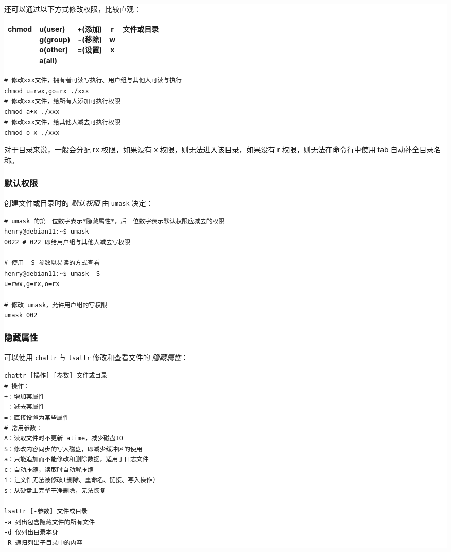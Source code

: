 还可以通过以下方式修改权限，比较直观：

| chmod | u(user)</br>g(group)</br>o(other)</br>a(all) | +(添加)</br>-(移除)</br>=(设置) | r</br>w</br>x | 文件或目录 |
| :---: | :--- | :---: | :---: | :---: |

```shell
# 修改xxx文件，拥有者可读写执行、用户组与其他人可读与执行
chmod u=rwx,go=rx ./xxx
# 修改xxx文件，给所有人添加可执行权限
chmod a+x ./xxx
# 修改xxx文件，给其他人减去可执行权限
chmod o-x ./xxx
```

对于目录来说，一般会分配 rx 权限，如果没有 x 权限，则无法进入该目录，如果没有 r 权限，则无法在命令行中使用 tab 自动补全目录名称。

### 默认权限

创建文件或目录时的 *默认权限* 由 `umask` 决定：

```shell
# umask 的第一位数字表示*隐藏属性*，后三位数字表示默认权限应减去的权限
henry@debian11:~$ umask
0022 # 022 即给用户组与其他人减去写权限

# 使用 -S 参数以易读的方式查看
henry@debian11:~$ umask -S
u=rwx,g=rx,o=rx

# 修改 umask，允许用户组的写权限
umask 002
```

### 隐藏属性

可以使用 `chattr` 与 `lsattr` 修改和查看文件的 *隐藏属性*：

```shell
chattr [操作] [参数] 文件或目录
# 操作：
+：增加某属性
-：减去某属性
=：直接设置为某些属性
# 常用参数：
A：读取文件时不更新 atime，减少磁盘IO
S：修改内容同步的写入磁盘，即减少缓冲区的使用
a：只能追加而不能修改和删除数据，适用于日志文件
c：自动压缩，读取时自动解压缩
i：让文件无法被修改(删除、重命名、链接、写入操作)
s：从硬盘上完整干净删除，无法恢复

lsattr [-参数] 文件或目录
-a 列出包含隐藏文件的所有文件
-d 仅列出目录本身
-R 递归列出子目录中的内容
```
